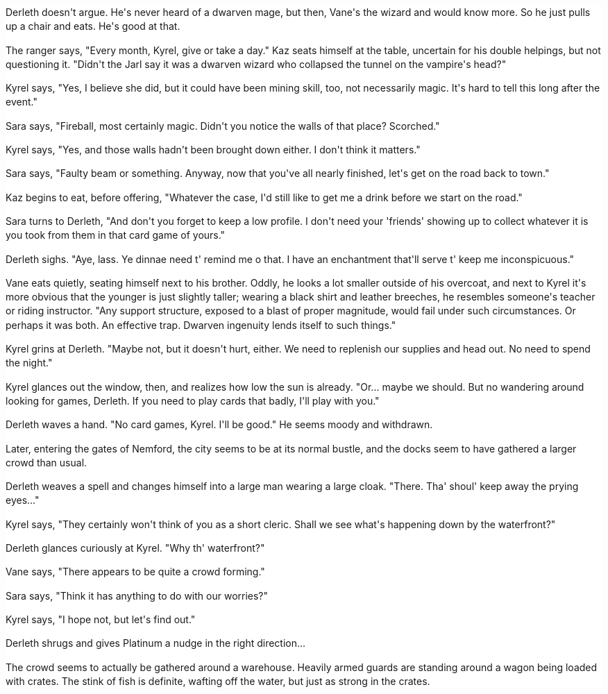 Derleth doesn't argue. He's never heard of a dwarven mage, but then, Vane's the wizard and would know more. So he just pulls up a chair and eats. He's good at that.

The ranger says, "Every month, Kyrel, give or take a day." Kaz seats himself at the table, uncertain for his double helpings, but not questioning it. "Didn't the Jarl say it was a dwarven wizard who collapsed the tunnel on the vampire's head?"

Kyrel says, "Yes, I believe she did, but it could have been mining skill, too, not necessarily magic. It's hard to tell this long after the event."

Sara says, "Fireball, most certainly magic. Didn't you notice the walls of that place? Scorched."

Kyrel says, "Yes, and those walls hadn't been brought down either. I don't think it matters."

Sara says, "Faulty beam or something. Anyway, now that you've all nearly finished, let's get on the road back to town."

Kaz begins to eat, before offering, "Whatever the case, I'd still like to get me a drink before we start on the road."

Sara turns to Derleth, "And don't you forget to keep a low profile. I don't need your 'friends' showing up to collect whatever it is you took from them in that card game of yours."

Derleth sighs. "Aye, lass. Ye dinnae need t' remind me o that. I have an enchantment that'll serve t' keep me inconspicuous."

Vane eats quietly, seating himself next to his brother. Oddly, he looks a lot smaller outside of his overcoat, and next to Kyrel it's more obvious that the younger is just slightly taller; wearing a black shirt and leather breeches, he resembles someone's teacher or riding instructor. "Any support structure, exposed to a blast of proper magnitude, would fail under such circumstances. Or perhaps it was both. An effective trap. Dwarven ingenuity lends itself to such things."

Kyrel grins at Derleth. "Maybe not, but it doesn't hurt, either. We need to replenish our supplies and head out. No need to spend the night."

Kyrel glances out the window, then, and realizes how low the sun is already. "Or... maybe we should. But no wandering around looking for games, Derleth. If you need to play cards that badly, I'll play with you."

Derleth waves a hand. "No card games, Kyrel. I'll be good." He seems moody and withdrawn.

Later, entering the gates of Nemford, the city seems to be at its normal bustle, and the docks seem to have gathered a larger crowd than usual.

Derleth weaves a spell and changes himself into a large man wearing a large cloak. "There. Tha' shoul' keep away the prying eyes..."

Kyrel says, "They certainly won't think of you as a short cleric. Shall we see what's happening down by the waterfront?"

Derleth glances curiously at Kyrel. "Why th' waterfront?"

Vane says, "There appears to be quite a crowd forming."

Sara says, "Think it has anything to do with our worries?"

Kyrel says, "I hope not, but let's find out."

Derleth shrugs and gives Platinum a nudge in the right direction...

The crowd seems to actually be gathered around a warehouse. Heavily armed guards are standing around a wagon being loaded with crates. The stink of fish is definite, wafting off the water, but just as strong in the crates.
